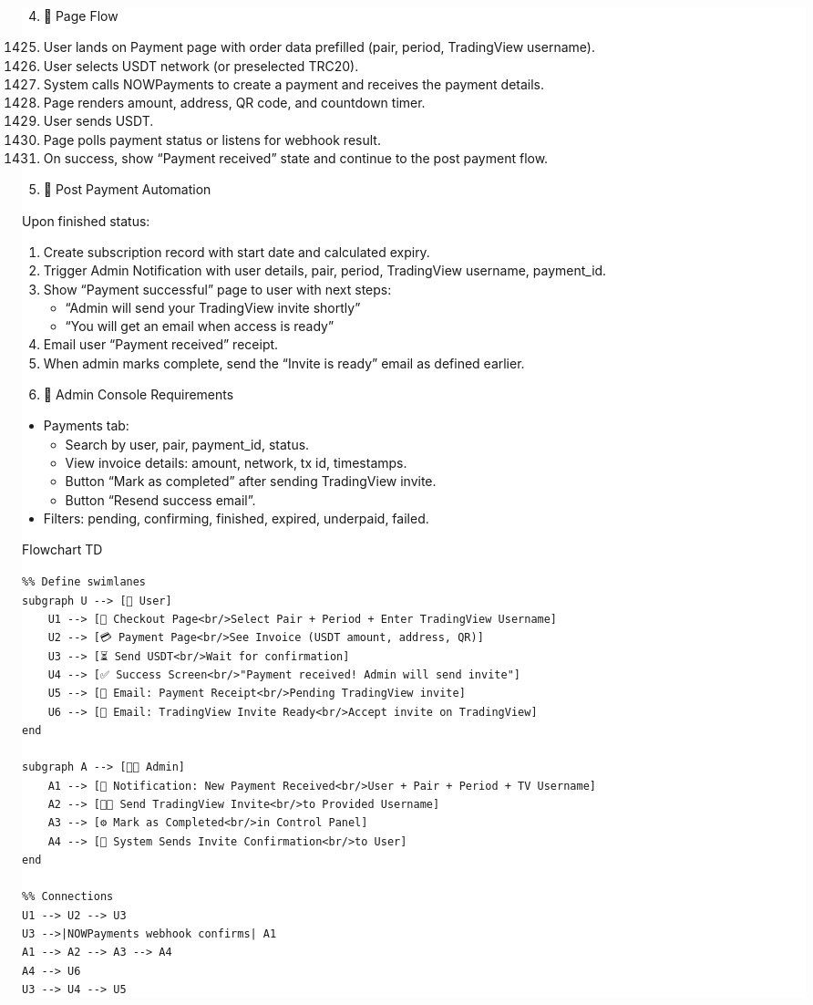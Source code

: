 4. 🧠 Page Flow

1425) User lands on Payment page with order data prefilled (pair, period, TradingView username).
1426) User selects USDT network (or preselected TRC20).
1427) System calls NOWPayments to create a payment and receives the payment details.
1428) Page renders amount, address, QR code, and countdown timer.
1429) User sends USDT.
1430) Page polls payment status or listens for webhook result.
1431) On success, show “Payment received” state and continue to the post payment flow.

5. 🧩 Post Payment Automation

Upon finished status:

1. Create subscription record with start date and calculated expiry.
2. Trigger Admin Notification with user details, pair, period, TradingView username, payment_id.
3. Show “Payment successful” page to user with next steps:
   - “Admin will send your TradingView invite shortly”
   - “You will get an email when access is ready”
4. Email user “Payment received” receipt.
5. When admin marks complete, send the “Invite is ready” email as defined earlier.

6) 🧭 Admin Console Requirements

- Payments tab:
  - Search by user, pair, payment_id, status.
  - View invoice details: amount, network, tx id, timestamps.
  - Button “Mark as completed” after sending TradingView invite.
  - Button “Resend success email”.
- Filters: pending, confirming, finished, expired, underpaid, failed.

Flowchart TD

    %% Define swimlanes
    subgraph U --> [👤 User]
        U1 --> [🧾 Checkout Page<br/>Select Pair + Period + Enter TradingView Username]
        U2 --> [💳 Payment Page<br/>See Invoice (USDT amount, address, QR)]
        U3 --> [⏳ Send USDT<br/>Wait for confirmation]
        U4 --> [✅ Success Screen<br/>"Payment received! Admin will send invite"]
        U5 --> [📩 Email: Payment Receipt<br/>Pending TradingView invite]
        U6 --> [📩 Email: TradingView Invite Ready<br/>Accept invite on TradingView]
    end

    subgraph A --> [👨‍💻 Admin]
        A1 --> [📢 Notification: New Payment Received<br/>User + Pair + Period + TV Username]
        A2 --> [👨‍💻 Send TradingView Invite<br/>to Provided Username]
        A3 --> [⚙️ Mark as Completed<br/>in Control Panel]
        A4 --> [📩 System Sends Invite Confirmation<br/>to User]
    end

    %% Connections
    U1 --> U2 --> U3
    U3 -->|NOWPayments webhook confirms| A1
    A1 --> A2 --> A3 --> A4
    A4 --> U6
    U3 --> U4 --> U5
